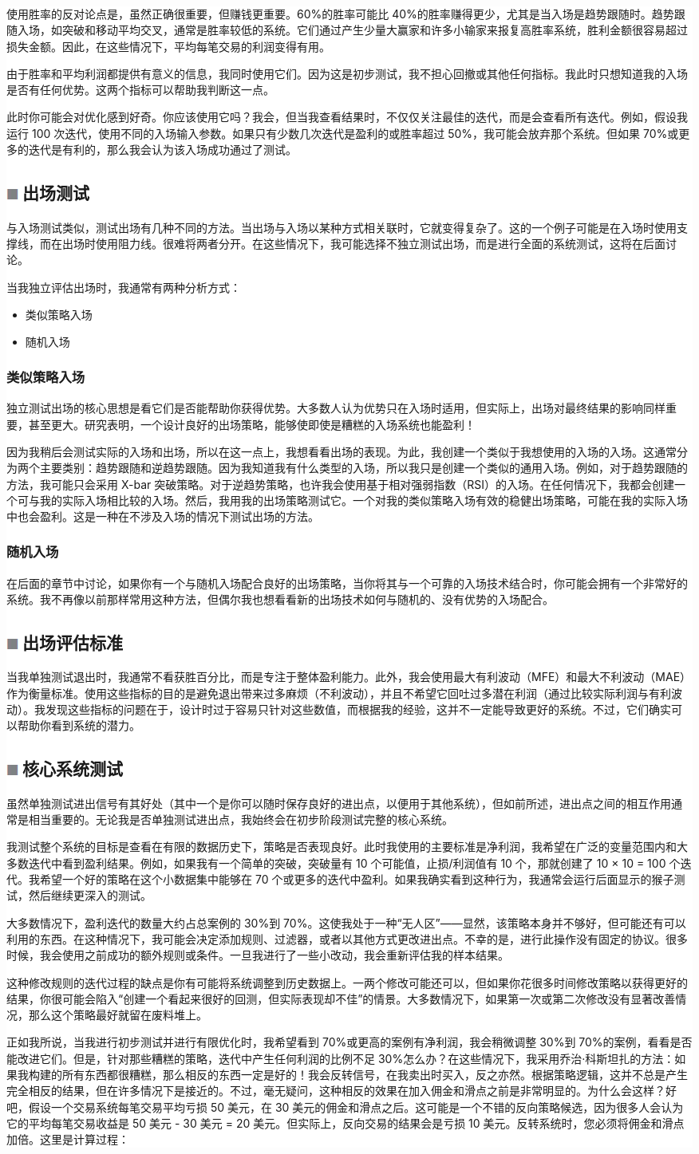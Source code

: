 使用胜率的反对论点是，虽然正确很重要，但赚钱更重要。60%的胜率可能比 40%的胜率赚得更少，尤其是当入场是趋势跟随时。趋势跟随入场，如突破和移动平均交叉，通常是胜率较低的系统。它们通过产生少量大赢家和许多小输家来报复高胜率系统，胜利金额很容易超过损失金额。因此，在这些情况下，平均每笔交易的利润变得有用。

由于胜率和平均利润都提供有意义的信息，我同时使用它们。因为这是初步测试，我不担心回撤或其他任何指标。我此时只想知道我的入场是否有任何优势。这两个指标可以帮助我判断这一点。

此时你可能会对优化感到好奇。你应该使用它吗？我会，但当我查看结果时，不仅仅关注最佳的迭代，而是会查看所有迭代。例如，假设我运行 100 次迭代，使用不同的入场输入参数。如果只有少数几次迭代是盈利的或胜率超过 50%，我可能会放弃那个系统。但如果 70%或更多的迭代是有利的，那么我会认为该入场成功通过了测试。

## ![images](img/gbox.jpg) 出场测试

与入场测试类似，测试出场有几种不同的方法。当出场与入场以某种方式相关联时，它就变得复杂了。这的一个例子可能是在入场时使用支撑线，而在出场时使用阻力线。很难将两者分开。在这些情况下，我可能选择不独立测试出场，而是进行全面的系统测试，这将在后面讨论。

当我独立评估出场时，我通常有两种分析方式：

+   类似策略入场

+   随机入场

### 类似策略入场

独立测试出场的核心思想是看它们是否能帮助你获得优势。大多数人认为优势只在入场时适用，但实际上，出场对最终结果的影响同样重要，甚至更大。研究表明，一个设计良好的出场策略，能够使即使是糟糕的入场系统也能盈利！

因为我稍后会测试实际的入场和出场，所以在这一点上，我想看看出场的表现。为此，我创建一个类似于我想使用的入场的入场。这通常分为两个主要类别：趋势跟随和逆趋势跟随。因为我知道我有什么类型的入场，所以我只是创建一个类似的通用入场。例如，对于趋势跟随的方法，我可能只会采用 X-bar 突破策略。对于逆趋势策略，也许我会使用基于相对强弱指数（RSI）的入场。在任何情况下，我都会创建一个可与我的实际入场相比较的入场。然后，我用我的出场策略测试它。一个对我的类似策略入场有效的稳健出场策略，可能在我的实际入场中也会盈利。这是一种在不涉及入场的情况下测试出场的方法。

### 随机入场

在后面的章节中讨论，如果你有一个与随机入场配合良好的出场策略，当你将其与一个可靠的入场技术结合时，你可能会拥有一个非常好的系统。我不再像以前那样常用这种方法，但偶尔我也想看看新的出场技术如何与随机的、没有优势的入场配合。

## ![images](img/gbox.jpg) 出场评估标准

当我单独测试退出时，我通常不看获胜百分比，而是专注于整体盈利能力。此外，我会使用最大有利波动（MFE）和最大不利波动（MAE）作为衡量标准。使用这些指标的目的是避免退出带来过多麻烦（不利波动），并且不希望它回吐过多潜在利润（通过比较实际利润与有利波动）。我发现这些指标的问题在于，设计时过于容易只针对这些数值，而根据我的经验，这并不一定能导致更好的系统。不过，它们确实可以帮助你看到系统的潜力。

## ![images](img/gbox.jpg) 核心系统测试

虽然单独测试进出信号有其好处（其中一个是你可以随时保存良好的进出点，以便用于其他系统），但如前所述，进出点之间的相互作用通常是相当重要的。无论我是否单独测试进出点，我始终会在初步阶段测试完整的核心系统。

我测试整个系统的目标是查看在有限的数据历史下，策略是否表现良好。此时我使用的主要标准是净利润，我希望在广泛的变量范围内和大多数迭代中看到盈利结果。例如，如果我有一个简单的突破，突破量有 10 个可能值，止损/利润值有 10 个，那就创建了 10 × 10 = 100 个迭代。我希望一个好的策略在这个小数据集中能够在 70 个或更多的迭代中盈利。如果我确实看到这种行为，我通常会运行后面显示的猴子测试，然后继续更深入的测试。

大多数情况下，盈利迭代的数量大约占总案例的 30%到 70%。这使我处于一种“无人区”——显然，该策略本身并不够好，但可能还有可以利用的东西。在这种情况下，我可能会决定添加规则、过滤器，或者以其他方式更改进出点。不幸的是，进行此操作没有固定的协议。很多时候，我会使用之前成功的额外规则或条件。一旦我进行了一些小改动，我会重新评估我的样本结果。

这种修改规则的迭代过程的缺点是你有可能将系统调整到历史数据上。一两个修改可能还可以，但如果你花很多时间修改策略以获得更好的结果，你很可能会陷入“创建一个看起来很好的回测，但实际表现却不佳”的情景。大多数情况下，如果第一次或第二次修改没有显著改善情况，那么这个策略最好就留在废料堆上。

正如我所说，当我进行初步测试并进行有限优化时，我希望看到 70%或更高的案例有净利润，我会稍微调整 30%到 70%的案例，看看是否能改进它们。但是，针对那些糟糕的策略，迭代中产生任何利润的比例不足 30%怎么办？在这些情况下，我采用乔治·科斯坦扎的方法：如果我构建的所有东西都很糟糕，那么相反的东西一定是好的！我会反转信号，在我卖出时买入，反之亦然。根据策略逻辑，这并不总是产生完全相反的结果，但在许多情况下是接近的。不过，毫无疑问，这种相反的效果在加入佣金和滑点之前是非常明显的。为什么会这样？好吧，假设一个交易系统每笔交易平均亏损 50 美元，在 30 美元的佣金和滑点之后。这可能是一个不错的反向策略候选，因为很多人会认为它的平均每笔交易收益是 50 美元 - 30 美元 = 20 美元。但实际上，反向交易的结果会是亏损 10 美元。反转系统时，您必须将佣金和滑点加倍。这里是计算过程：
